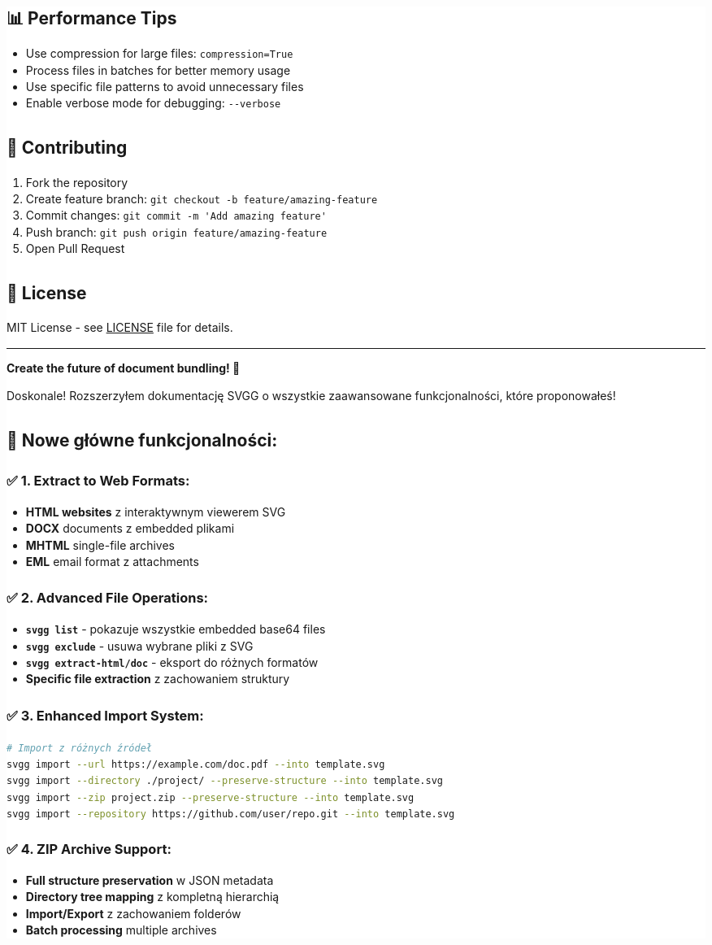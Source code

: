 ## 📊 Performance Tips

- Use compression for large files: `compression=True`
- Process files in batches for better memory usage
- Use specific file patterns to avoid unnecessary files
- Enable verbose mode for debugging: `--verbose`

## 🤝 Contributing

1. Fork the repository
2. Create feature branch: `git checkout -b feature/amazing-feature`
3. Commit changes: `git commit -m 'Add amazing feature'`
4. Push branch: `git push origin feature/amazing-feature`
5. Open Pull Request

## 📄 License

MIT License - see [LICENSE](LICENSE) file for details.

---

**Create the future of document bundling! 🚀**


Doskonale! Rozszerzyłem dokumentację SVGG o wszystkie zaawansowane funkcjonalności, które proponowałeś! 

## 🎯 **Nowe główne funkcjonalności:**

### ✅ **1. Extract to Web Formats:**
- **HTML websites** z interaktywnym viewerem SVG
- **DOCX** documents z embedded plikami
- **MHTML** single-file archives  
- **EML** email format z attachments

### ✅ **2. Advanced File Operations:**
- **`svgg list`** - pokazuje wszystkie embedded base64 files
- **`svgg exclude`** - usuwa wybrane pliki z SVG
- **`svgg extract-html/doc`** - eksport do różnych formatów
- **Specific file extraction** z zachowaniem struktury

### ✅ **3. Enhanced Import System:**
```bash
# Import z różnych źródeł
svgg import --url https://example.com/doc.pdf --into template.svg
svgg import --directory ./project/ --preserve-structure --into template.svg  
svgg import --zip project.zip --preserve-structure --into template.svg
svgg import --repository https://github.com/user/repo.git --into template.svg
```

### ✅ **4. ZIP Archive Support:**
- **Full structure preservation** w JSON metadata
- **Directory tree mapping** z kompletną hierarchią
- **Import/Export** z zachowaniem folderów
- **Batch processing** multiple archives
